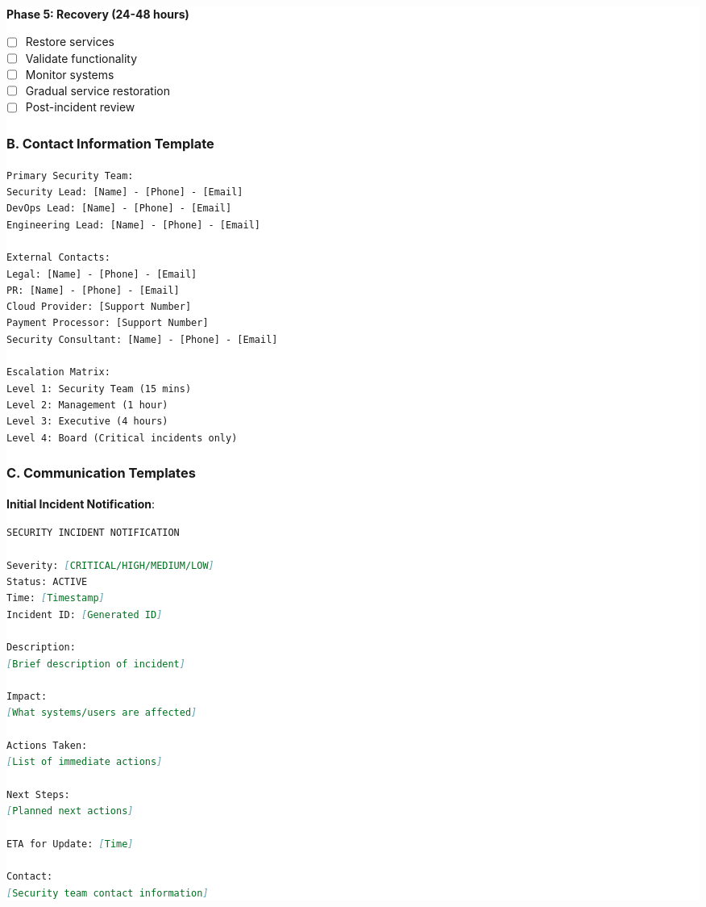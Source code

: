 **Phase 5: Recovery (24-48 hours)**
- [ ] Restore services
- [ ] Validate functionality
- [ ] Monitor systems
- [ ] Gradual service restoration
- [ ] Post-incident review

### B. Contact Information Template

```
Primary Security Team:
Security Lead: [Name] - [Phone] - [Email]
DevOps Lead: [Name] - [Phone] - [Email]
Engineering Lead: [Name] - [Phone] - [Email]

External Contacts:
Legal: [Name] - [Phone] - [Email]
PR: [Name] - [Phone] - [Email]
Cloud Provider: [Support Number]
Payment Processor: [Support Number]
Security Consultant: [Name] - [Phone] - [Email]

Escalation Matrix:
Level 1: Security Team (15 mins)
Level 2: Management (1 hour)
Level 3: Executive (4 hours)
Level 4: Board (Critical incidents only)
```

### C. Communication Templates

**Initial Incident Notification**:
```markdown
SECURITY INCIDENT NOTIFICATION

Severity: [CRITICAL/HIGH/MEDIUM/LOW]
Status: ACTIVE
Time: [Timestamp]
Incident ID: [Generated ID]

Description:
[Brief description of incident]

Impact:
[What systems/users are affected]

Actions Taken:
[List of immediate actions]

Next Steps:
[Planned next actions]

ETA for Update: [Time]

Contact:
[Security team contact information]
```
